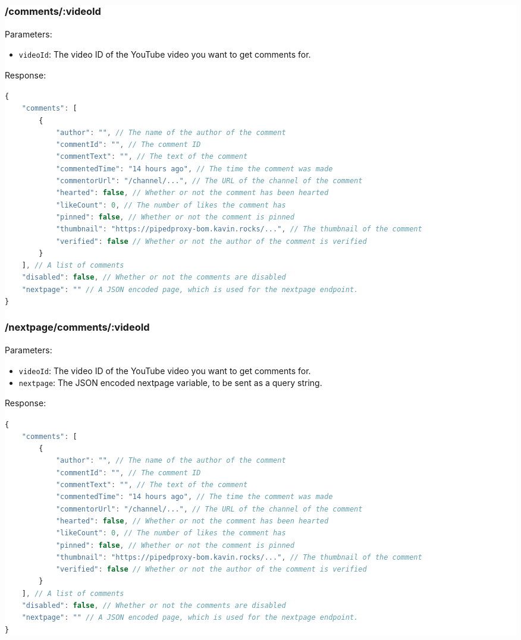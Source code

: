 ### /comments/:videoId

Parameters:

-   `videoId`: The video ID of the YouTube video you want to get comments for.

Response:

```javascript
{
    "comments": [
        {
            "author": "", // The name of the author of the comment
            "commentId": "", // The comment ID
            "commentText": "", // The text of the comment
            "commentedTime": "14 hours ago", // The time the comment was made
            "commentorUrl": "/channel/...", // The URL of the channel of the comment
            "hearted": false, // Whether or not the comment has been hearted
            "likeCount": 0, // The number of likes the comment has
            "pinned": false, // Whether or not the comment is pinned
            "thumbnail": "https://pipedproxy-bom.kavin.rocks/...", // The thumbnail of the comment
            "verified": false // Whether or not the author of the comment is verified
        }
    ], // A list of comments
    "disabled": false, // Whether or not the comments are disabled
    "nextpage": "" // A JSON encoded page, which is used for the nextpage endpoint.
}
```

### /nextpage/comments/:videoId

Parameters:

-   `videoId`: The video ID of the YouTube video you want to get comments for.
-   `nextpage`: The JSON encoded nextpage variable, to be sent as a query string.

Response:

```javascript
{
    "comments": [
        {
            "author": "", // The name of the author of the comment
            "commentId": "", // The comment ID
            "commentText": "", // The text of the comment
            "commentedTime": "14 hours ago", // The time the comment was made
            "commentorUrl": "/channel/...", // The URL of the channel of the comment
            "hearted": false, // Whether or not the comment has been hearted
            "likeCount": 0, // The number of likes the comment has
            "pinned": false, // Whether or not the comment is pinned
            "thumbnail": "https://pipedproxy-bom.kavin.rocks/...", // The thumbnail of the comment
            "verified": false // Whether or not the author of the comment is verified
        }
    ], // A list of comments
    "disabled": false, // Whether or not the comments are disabled
    "nextpage": "" // A JSON encoded page, which is used for the nextpage endpoint.
}
```
